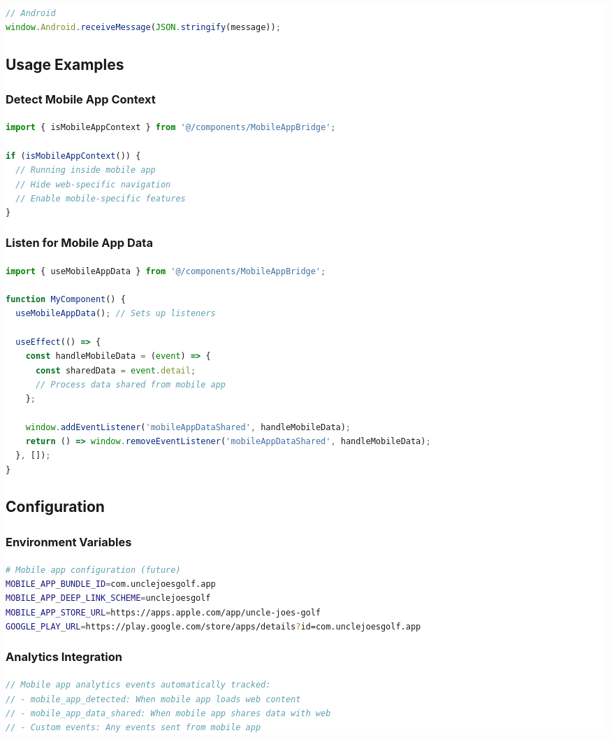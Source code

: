 ```typescript
// Android
window.Android.receiveMessage(JSON.stringify(message));
```

## Usage Examples

### **Detect Mobile App Context**
```typescript
import { isMobileAppContext } from '@/components/MobileAppBridge';

if (isMobileAppContext()) {
  // Running inside mobile app
  // Hide web-specific navigation
  // Enable mobile-specific features
}
```

### **Listen for Mobile App Data**
```typescript
import { useMobileAppData } from '@/components/MobileAppBridge';

function MyComponent() {
  useMobileAppData(); // Sets up listeners
  
  useEffect(() => {
    const handleMobileData = (event) => {
      const sharedData = event.detail;
      // Process data shared from mobile app
    };
    
    window.addEventListener('mobileAppDataShared', handleMobileData);
    return () => window.removeEventListener('mobileAppDataShared', handleMobileData);
  }, []);
}
```

## Configuration

### **Environment Variables**
```bash
# Mobile app configuration (future)
MOBILE_APP_BUNDLE_ID=com.unclejoesgolf.app
MOBILE_APP_DEEP_LINK_SCHEME=unclejoesgolf
MOBILE_APP_STORE_URL=https://apps.apple.com/app/uncle-joes-golf
GOOGLE_PLAY_URL=https://play.google.com/store/apps/details?id=com.unclejoesgolf.app
```

### **Analytics Integration**
```typescript
// Mobile app analytics events automatically tracked:
// - mobile_app_detected: When mobile app loads web content
// - mobile_app_data_shared: When mobile app shares data with web
// - Custom events: Any events sent from mobile app
```
